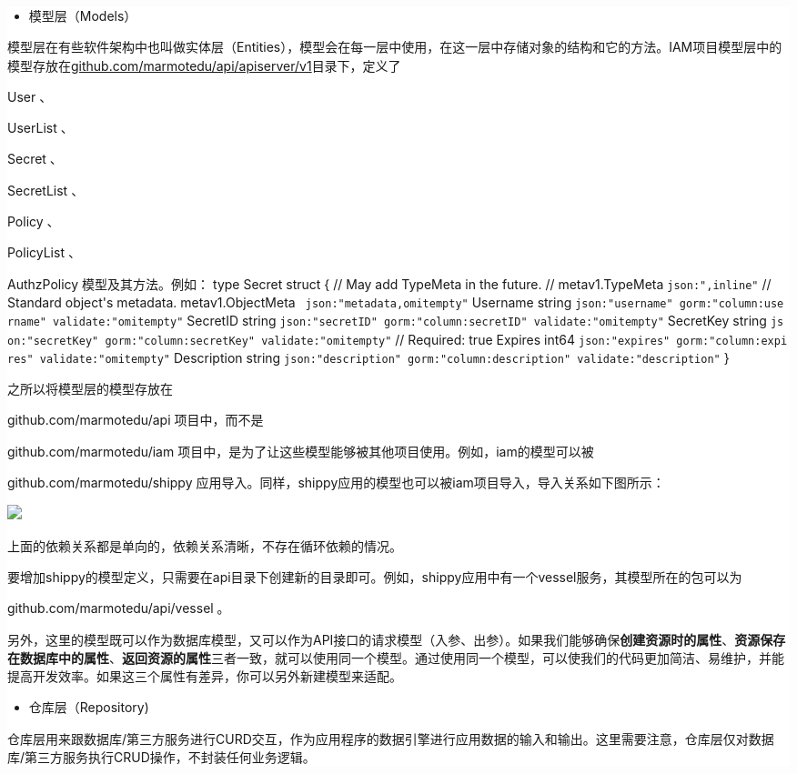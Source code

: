 * 模型层（Models）

模型层在有些软件架构中也叫做实体层（Entities），模型会在每一层中使用，在这一层中存储对象的结构和它的方法。IAM项目模型层中的模型存放在[github.com/marmotedu/api/apiserver/v1](https://github.com/marmotedu/api/tree/master/apiserver/v1)目录下，定义了

User
、

UserList
、

Secret
、

SecretList
、

Policy
、

PolicyList
、

AuthzPolicy
模型及其方法。例如：
type Secret struct { // May add TypeMeta in the future. // metav1.TypeMeta `json:",inline"` // Standard object's metadata. metav1.ObjectMeta ` json:"metadata,omitempty"` Username string `json:"username" gorm:"column:username" validate:"omitempty"` SecretID string `json:"secretID" gorm:"column:secretID" validate:"omitempty"` SecretKey string `json:"secretKey" gorm:"column:secretKey" validate:"omitempty"` // Required: true Expires int64 `json:"expires" gorm:"column:expires" validate:"omitempty"` Description string `json:"description" gorm:"column:description" validate:"description"` }

之所以将模型层的模型存放在

github.com/marmotedu/api
项目中，而不是

github.com/marmotedu/iam
项目中，是为了让这些模型能够被其他项目使用。例如，iam的模型可以被

github.com/marmotedu/shippy
应用导入。同样，shippy应用的模型也可以被iam项目导入，导入关系如下图所示：

![](https://learn.lianglianglee.com/%e4%b8%93%e6%a0%8f/Go%20%e8%af%ad%e8%a8%80%e9%a1%b9%e7%9b%ae%e5%bc%80%e5%8f%91%e5%ae%9e%e6%88%98/assets/996a5ed93a4a4b179dc63dee7907b2a1.jpg)

上面的依赖关系都是单向的，依赖关系清晰，不存在循环依赖的情况。

要增加shippy的模型定义，只需要在api目录下创建新的目录即可。例如，shippy应用中有一个vessel服务，其模型所在的包可以为

github.com/marmotedu/api/vessel
。

另外，这里的模型既可以作为数据库模型，又可以作为API接口的请求模型（入参、出参）。如果我们能够确保**创建资源时的属性**、**资源保存在数据库中的属性**、**返回资源的属性**三者一致，就可以使用同一个模型。通过使用同一个模型，可以使我们的代码更加简洁、易维护，并能提高开发效率。如果这三个属性有差异，你可以另外新建模型来适配。

* 仓库层（Repository)

仓库层用来跟数据库/第三方服务进行CURD交互，作为应用程序的数据引擎进行应用数据的输入和输出。这里需要注意，仓库层仅对数据库/第三方服务执行CRUD操作，不封装任何业务逻辑。
